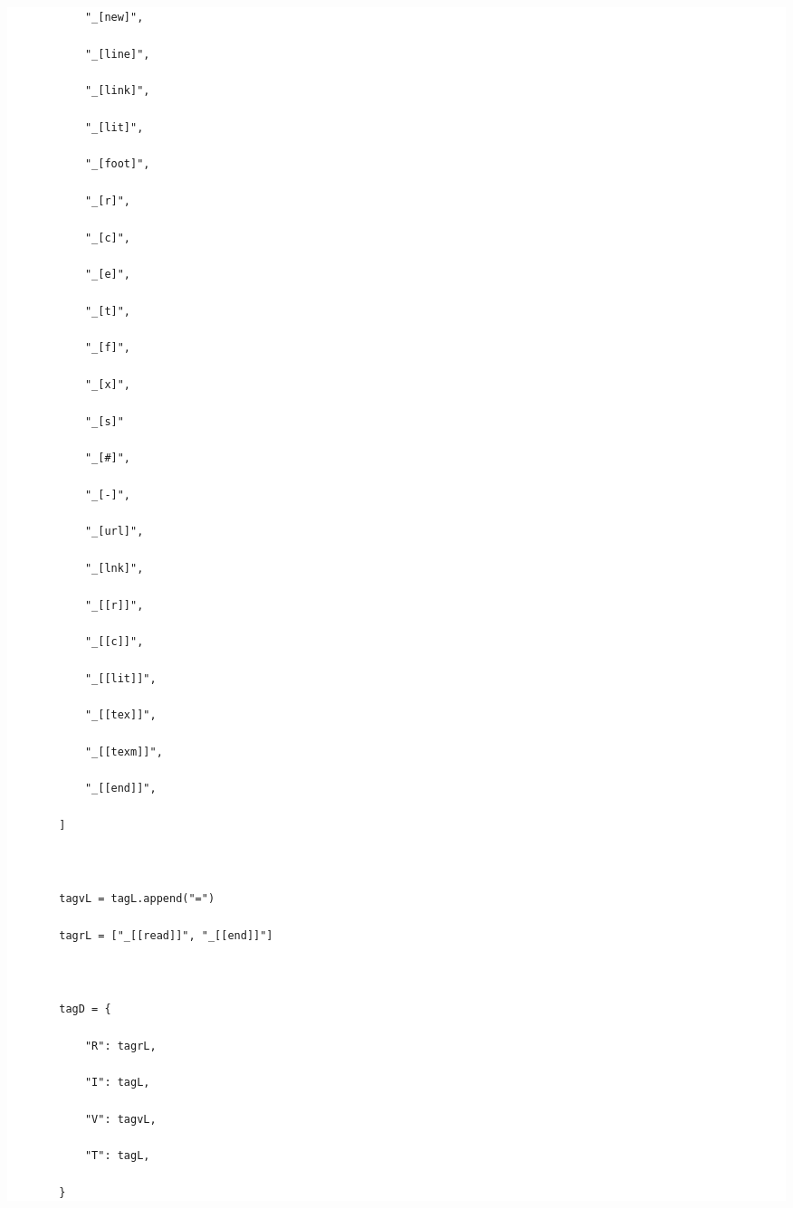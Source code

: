                 "_[new]",

                "_[line]",

                "_[link]",

                "_[lit]",

                "_[foot]",

                "_[r]",

                "_[c]",

                "_[e]",

                "_[t]",

                "_[f]",

                "_[x]",

                "_[s]"

                "_[#]",

                "_[-]",

                "_[url]",

                "_[lnk]",

                "_[[r]]",

                "_[[c]]",

                "_[[lit]]",

                "_[[tex]]",

                "_[[texm]]",

                "_[[end]]",

            ]

        

            tagvL = tagL.append("=")

            tagrL = ["_[[read]]", "_[[end]]"]

        

            tagD = {

                "R": tagrL,

                "I": tagL,

                "V": tagvL,

                "T": tagL,

            }

        